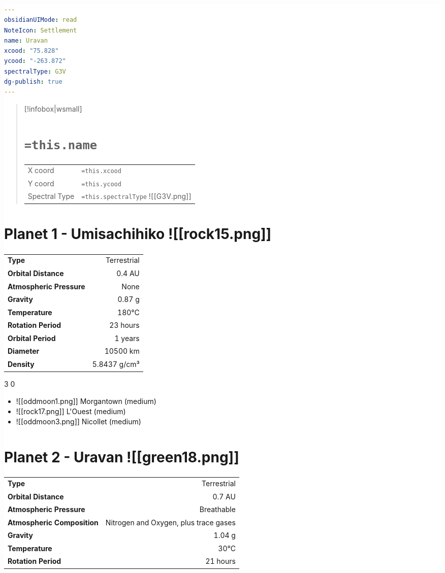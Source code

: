 ```yaml
---
obsidianUIMode: read
NoteIcon: Settlement
name: Uravan
xcood: "75.828"
ycood: "-263.872"
spectralType: G3V
dg-publish: true
---
```

> [!infobox|wsmall]
> # `=this.name`
> | | |
> | - | - |
> | X coord | `=this.xcood` |
> | Y coord| `=this.ycood` |
> | Spectral Type | `=this.spectralType` ![[G3V.png]] |

# Planet 1 - Umisachihiko ![[rock15.png]]
|                             |                           |
| --------------------------- | -------------------------:|
| **Type**                    |             Terrestrial |
| **Orbital Distance**        |   0.4 AU |
| **Atmospheric Pressure**    |       None |
| **Gravity**                 |        0.87 g |
| **Temperature**             |    180°C |
| **Rotation Period**         |  23 hours |
| **Orbital Period** | 1 years |
| **Diameter**                |      10500 km | 
| **Density**                 |    5.8437 g/cm³ |



3
0

- ![[oddmoon1.png]] Morgantown (medium)
- ![[rock17.png]] L'Ouest (medium)
- ![[oddmoon3.png]] Nicollet (medium)


# Planet 2 - Uravan ![[green18.png]]
|                             |                           |
| --------------------------- | -------------------------:|
| **Type**                    |             Terrestrial |
| **Orbital Distance**        |   0.7 AU |
| **Atmospheric Pressure**    |       Breathable |
| **Atmospheric Composition** |      Nitrogen and Oxygen, plus trace gases |
| **Gravity**                 |        1.04 g |
| **Temperature**             |    30°C |
| **Rotation Period**         |  21 hours |